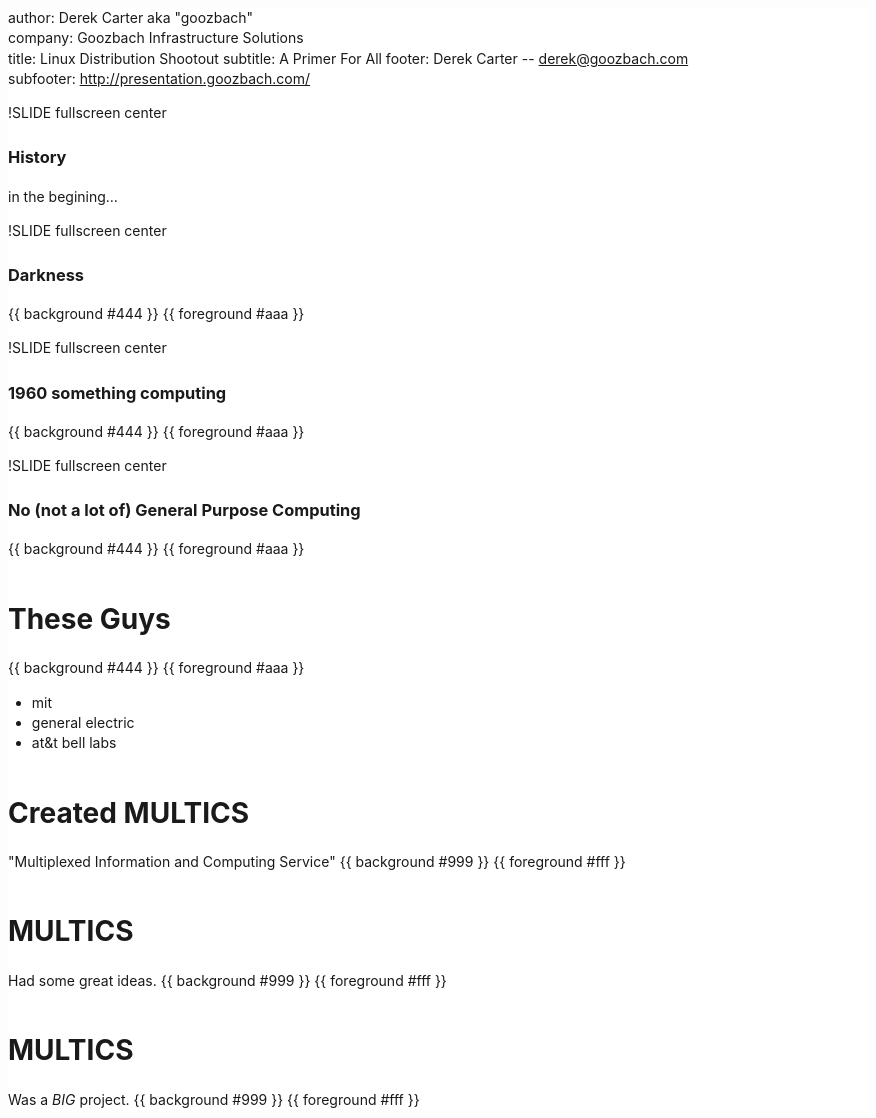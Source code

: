 author: Derek Carter aka "goozbach"  
company: Goozbach Infrastructure Solutions  
title: Linux Distribution Shootout
subtitle: A Primer For All
footer: Derek Carter  -- derek@goozbach.com  
subfooter: http://presentation.goozbach.com/

!SLIDE fullscreen center
### History

in the begining…

!SLIDE fullscreen center
### Darkness
{{ background #444 }}
{{ foreground #aaa }}

!SLIDE fullscreen center
### 1960 something computing
{{ background #444 }}
{{ foreground #aaa }}

!SLIDE fullscreen center
### No (not a lot of) General Purpose Computing
{{ background #444 }}
{{ foreground #aaa }}

# These Guys
{{ background #444 }}
{{ foreground #aaa }}
* mit
* general electric
* at&amp;t bell labs

# Created MULTICS
"Multiplexed Information and Computing Service"
{{ background #999 }}
{{ foreground #fff }}

# MULTICS
Had some great ideas.
{{ background #999 }}
{{ foreground #fff }}

# MULTICS
Was a *BIG* project.
{{ background #999 }}
{{ foreground #fff }}
